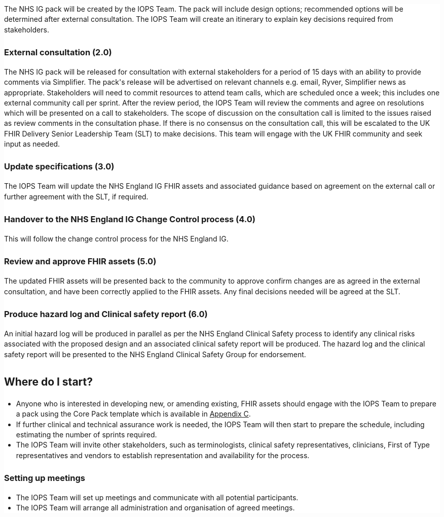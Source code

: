 The NHS IG pack will be created by the IOPS Team. The pack will include design options; recommended options will be determined after external consultation. The IOPS Team will create an itinerary to explain key decisions required from stakeholders. 

### External consultation (2.0)
The NHS IG pack will be released for consultation with external stakeholders for a period of 15 days with an ability to provide comments via Simplifier. The pack's release will be advertised on relevant channels e.g. email, Ryver, Simplifier news as appropriate.
Stakeholders will need to commit resources to attend team calls, which are scheduled once a week; this includes one external community call per sprint. 
After the review period, the IOPS Team will review the comments and agree on resolutions which will be presented on a call to stakeholders. The scope of discussion on the consultation call is limited to the issues raised as review comments in the consultation phase. If there is no consensus on the consultation call, this will be escalated to the UK FHIR Delivery Senior Leadership Team (SLT) to make decisions.  This team will engage with the UK FHIR community and seek input as needed.  

### Update specifications (3.0) 
The IOPS Team will update the NHS England IG FHIR assets and associated guidance based on agreement on the external call or further agreement with the SLT, if required. 

### Handover to the NHS England IG Change Control process (4.0)

This will follow the change control process for the NHS England IG.  
### Review and approve FHIR assets (5.0)
The updated FHIR assets will be presented back to the community to approve confirm changes are as agreed in the external consultation, and have been correctly applied to the FHIR assets. Any final decisions needed will be agreed at the SLT. 


### Produce hazard log and Clinical safety report (6.0)

An initial hazard log will be produced in parallel as per the NHS England Clinical Safety process to identify any clinical risks associated with the proposed design and an associated clinical safety report will be produced. The hazard log and the clinical safety report will be presented to the NHS England Clinical Safety Group for endorsement.    

## Where do I start?

-  Anyone who is interested in developing new, or amending existing, FHIR assets should engage with the IOPS Team to prepare a pack using the Core Pack template which is available in <a href="#appendixc" >Appendix C</a>.  
- If further clinical and technical assurance work is needed, the IOPS Team will then start to prepare the schedule, including estimating the number of sprints required.
- The IOPS Team will invite other stakeholders, such as terminologists, clinical safety representatives, clinicians, First of Type representatives and vendors to establish representation and availability for the process.


### Setting up meetings
-  The IOPS Team will set up meetings and communicate with all potential participants. 
- The IOPS Team will arrange all administration and organisation of agreed meetings. 
